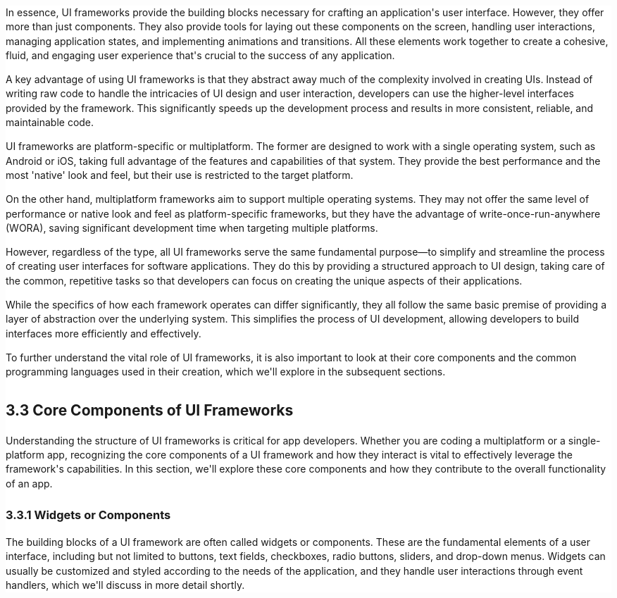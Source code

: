 In essence, UI frameworks provide the building blocks necessary for crafting an
application's user interface. However, they offer more than just components.
They also provide tools for laying out these components on the screen, handling
user interactions, managing application states, and implementing animations and
transitions. All these elements work together to create a cohesive, fluid, and
engaging user experience that's crucial to the success of any application.

A key advantage of using UI frameworks is that they abstract away much of the
complexity involved in creating UIs. Instead of writing raw code to handle the
intricacies of UI design and user interaction, developers can use the
higher-level interfaces provided by the framework. This significantly speeds up
the development process and results in more consistent, reliable, and
maintainable code.

UI frameworks are platform-specific or multiplatform. The former are designed to
work with a single operating system, such as Android or iOS, taking full
advantage of the features and capabilities of that system. They provide the best
performance and the most 'native' look and feel, but their use is restricted to
the target platform.

On the other hand, multiplatform frameworks aim to support multiple operating
systems. They may not offer the same level of performance or native look and
feel as platform-specific frameworks, but they have the advantage of
write-once-run-anywhere (WORA), saving significant development time when
targeting multiple platforms.

However, regardless of the type, all UI frameworks serve the same fundamental
purpose—to simplify and streamline the process of creating user interfaces for
software applications. They do this by providing a structured approach to UI
design, taking care of the common, repetitive tasks so that developers can focus
on creating the unique aspects of their applications.

While the specifics of how each framework operates can differ significantly,
they all follow the same basic premise of providing a layer of abstraction over
the underlying system. This simplifies the process of UI development, allowing
developers to build interfaces more efficiently and effectively.

To further understand the vital role of UI frameworks, it is also important to
look at their core components and the common programming languages used in their
creation, which we'll explore in the subsequent sections.

## 3.3 Core Components of UI Frameworks

Understanding the structure of UI frameworks is critical for app developers.
Whether you are coding a multiplatform or a single-platform app, recognizing the
core components of a UI framework and how they interact is vital to effectively
leverage the framework's capabilities. In this section, we'll explore these core
components and how they contribute to the overall functionality of an app.

### 3.3.1 Widgets or Components

The building blocks of a UI framework are often called widgets or components.
These are the fundamental elements of a user interface, including but not
limited to buttons, text fields, checkboxes, radio buttons, sliders, and
drop-down menus. Widgets can usually be customized and styled according to the
needs of the application, and they handle user interactions through event
handlers, which we'll discuss in more detail shortly.
